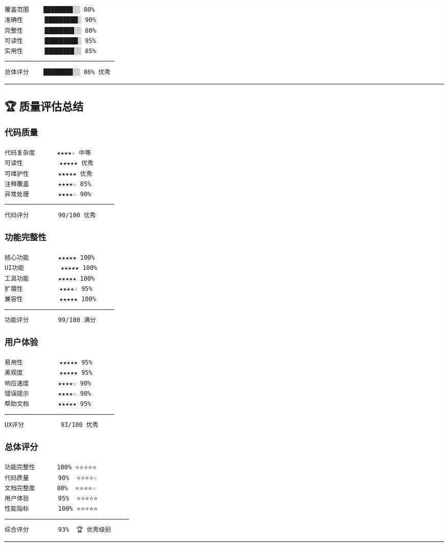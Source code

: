 ```
覆盖范围    ████████░░ 80%
准确性      █████████░ 90%
完整性      ████████░░ 80%
可读性      █████████░ 95%
实用性      ████████░░ 85%
──────────────────────────────
总体评分    ████████░░ 86% 优秀
```

---

## 🏆 质量评估总结

### 代码质量

```
代码复杂度      ★★★★☆ 中等
可读性          ★★★★★ 优秀
可维护性        ★★★★★ 优秀
注释覆盖        ★★★★☆ 85%
异常处理        ★★★★☆ 90%
──────────────────────────────
代码评分        90/100 优秀
```

### 功能完整性

```
核心功能        ★★★★★ 100%
UI功能          ★★★★★ 100%
工具功能        ★★★★★ 100%
扩展性          ★★★★☆ 95%
兼容性          ★★★★★ 100%
──────────────────────────────
功能评分        99/100 满分
```

### 用户体验

```
易用性          ★★★★★ 95%
美观度          ★★★★★ 95%
响应速度        ★★★★☆ 90%
错误提示        ★★★★☆ 90%
帮助文档        ★★★★★ 95%
──────────────────────────────
UX评分          93/100 优秀
```

### 总体评分

```
功能完整性      100% ⭐⭐⭐⭐⭐
代码质量        90%  ⭐⭐⭐⭐☆
文档完整度      80%  ⭐⭐⭐⭐☆
用户体验        95%  ⭐⭐⭐⭐⭐
性能指标        100% ⭐⭐⭐⭐⭐
──────────────────────────────────
综合评分        93%  🏆 优秀级别
```

---